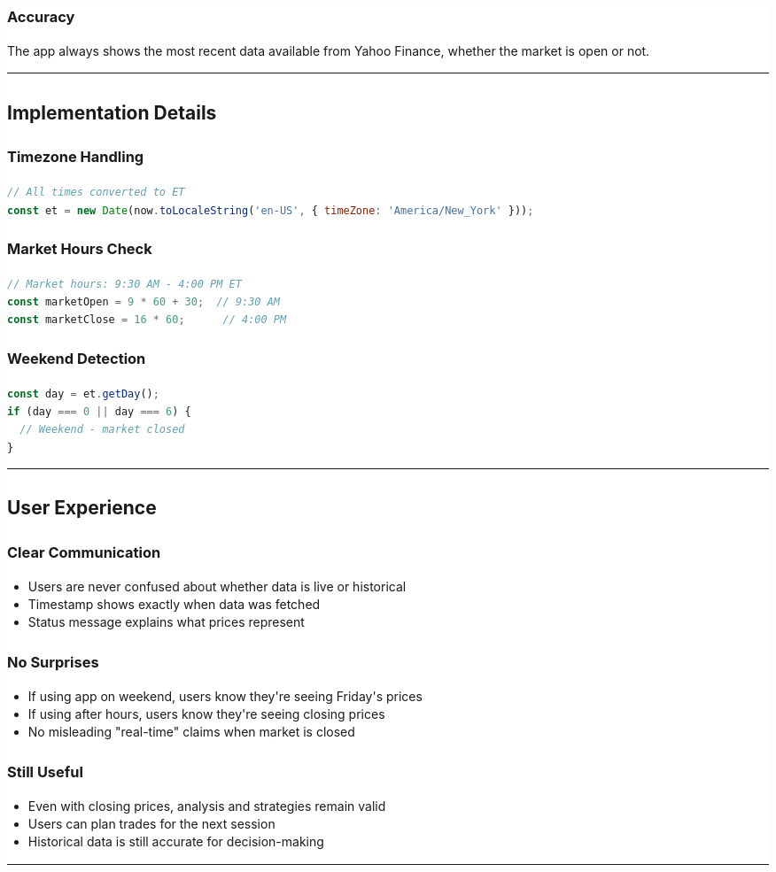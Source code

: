 ### Accuracy
The app always shows the most recent data available from Yahoo Finance, whether the market is open or not.

---

## Implementation Details

### Timezone Handling
```javascript
// All times converted to ET
const et = new Date(now.toLocaleString('en-US', { timeZone: 'America/New_York' }));
```

### Market Hours Check
```javascript
// Market hours: 9:30 AM - 4:00 PM ET
const marketOpen = 9 * 60 + 30;  // 9:30 AM
const marketClose = 16 * 60;      // 4:00 PM
```

### Weekend Detection
```javascript
const day = et.getDay();
if (day === 0 || day === 6) {
  // Weekend - market closed
}
```

---

## User Experience

### Clear Communication
- Users are never confused about whether data is live or historical
- Timestamp shows exactly when data was fetched
- Status message explains what prices represent

### No Surprises
- If using app on weekend, users know they're seeing Friday's prices
- If using after hours, users know they're seeing closing prices
- No misleading "real-time" claims when market is closed

### Still Useful
- Even with closing prices, analysis and strategies remain valid
- Users can plan trades for the next session
- Historical data is still accurate for decision-making

---
